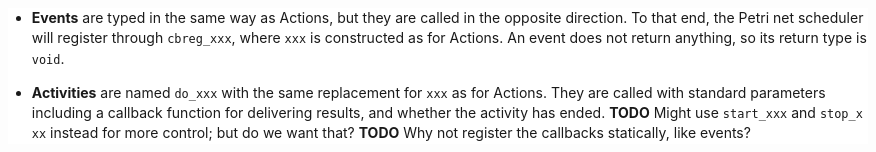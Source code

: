   * **Events** are typed in the same way as Actions, but they are called in the
    opposite direction.  To that end, the Petri net scheduler will register
    through `cbreg_xxx`, where `xxx` is constructed as for Actions.  An event
    does not return anything, so its return type is `void`.

  * **Activities** are named `do_xxx` with the same replacement for `xxx` as for
    Actions.  They are called with standard parameters including a callback
    function for delivering results, and whether the activity has ended.
    **TODO** Might use `start_xxx` and `stop_xxx` instead for more control; but do we want that?
    **TODO** Why not register the callbacks statically, like events?

